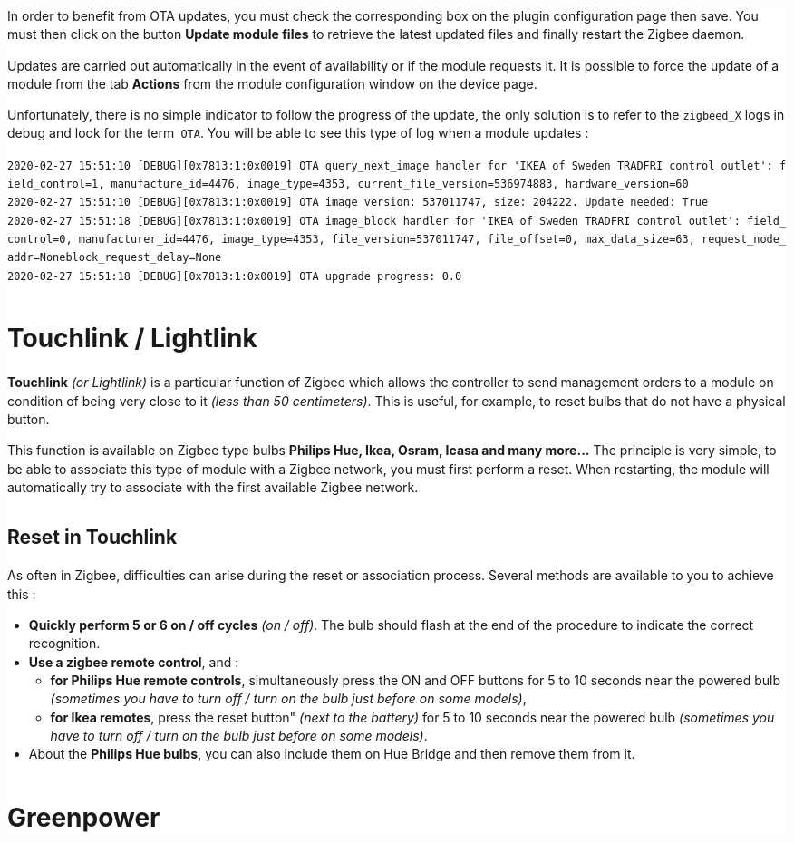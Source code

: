 In order to benefit from OTA updates, you must check the corresponding box on the plugin configuration page then save. You must then click on the button **Update module files** to retrieve the latest updated files and finally restart the Zigbee daemon.

Updates are carried out automatically in the event of availability or if the module requests it. It is possible to force the update of a module from the tab **Actions** from the module configuration window on the device page.

Unfortunately, there is no simple indicator to follow the progress of the update, the only solution is to refer to the `zigbeed_X` logs in debug and look for the term` OTA`. You will be able to see this type of log when a module updates :

````````
2020-02-27 15:51:10 [DEBUG][0x7813:1:0x0019] OTA query_next_image handler for 'IKEA of Sweden TRADFRI control outlet': field_control=1, manufacture_id=4476, image_type=4353, current_file_version=536974883, hardware_version=60
2020-02-27 15:51:10 [DEBUG][0x7813:1:0x0019] OTA image version: 537011747, size: 204222. Update needed: True
2020-02-27 15:51:18 [DEBUG][0x7813:1:0x0019] OTA image_block handler for 'IKEA of Sweden TRADFRI control outlet': field_control=0, manufacturer_id=4476, image_type=4353, file_version=537011747, file_offset=0, max_data_size=63, request_node_addr=Noneblock_request_delay=None
2020-02-27 15:51:18 [DEBUG][0x7813:1:0x0019] OTA upgrade progress: 0.0
````````

# Touchlink / Lightlink

**Touchlink** *(or Lightlink)* is a particular function of Zigbee which allows the controller to send management orders to a module on condition of being very close to it *(less than 50 centimeters)*. This is useful, for example, to reset bulbs that do not have a physical button.

This function is available on Zigbee type bulbs **Philips Hue, Ikea, Osram, Icasa and many more...** The principle is very simple, to be able to associate this type of module with a Zigbee network, you must first perform a reset. When restarting, the module will automatically try to associate with the first available Zigbee network.

## Reset in Touchlink

As often in Zigbee, difficulties can arise during the reset or association process. Several methods are available to you to achieve this :

- **Quickly perform 5 or 6 on / off cycles** *(on / off)*. The bulb should flash at the end of the procedure to indicate the correct recognition.
- **Use a zigbee remote control**, and :
  - **for Philips Hue remote controls**, simultaneously press the ON and OFF buttons for 5 to 10 seconds near the powered bulb *(sometimes you have to turn off / turn on the bulb just before on some models)*,
  - **for Ikea remotes**, press the reset button" *(next to the battery)* for 5 to 10 seconds near the powered bulb *(sometimes you have to turn off / turn on the bulb just before on some models)*.
- About the **Philips Hue bulbs**, you can also include them on Hue Bridge and then remove them from it.

# Greenpower
